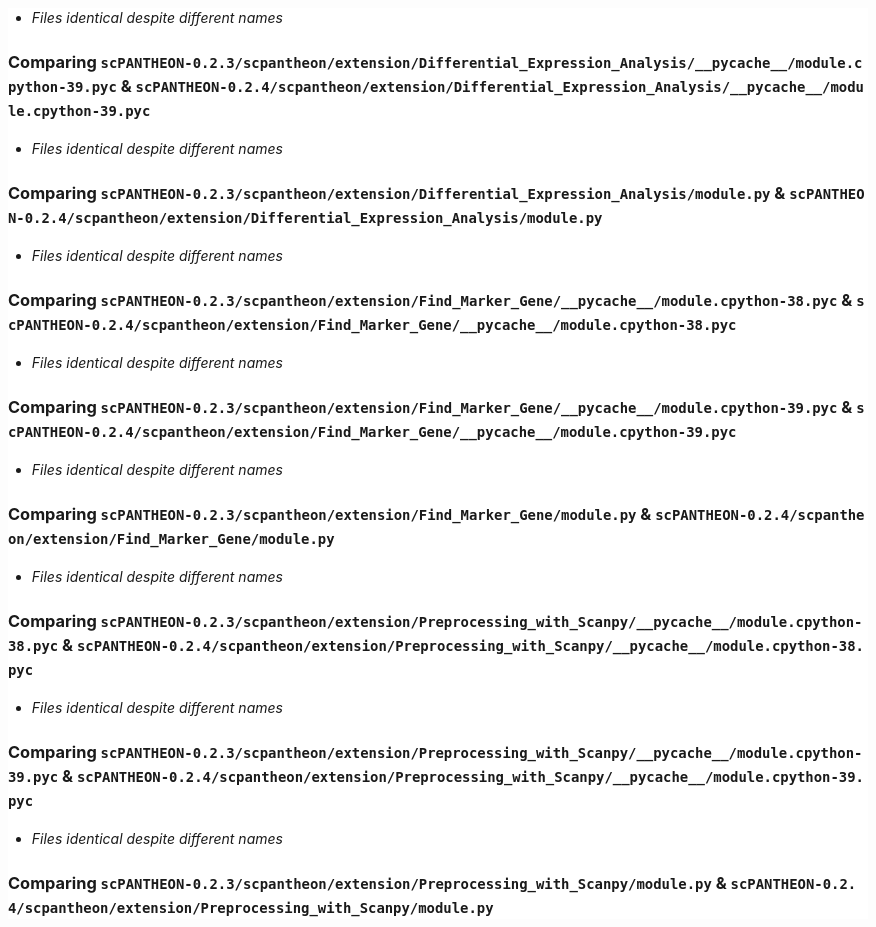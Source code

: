  * *Files identical despite different names*

### Comparing `scPANTHEON-0.2.3/scpantheon/extension/Differential_Expression_Analysis/__pycache__/module.cpython-39.pyc` & `scPANTHEON-0.2.4/scpantheon/extension/Differential_Expression_Analysis/__pycache__/module.cpython-39.pyc`

 * *Files identical despite different names*

### Comparing `scPANTHEON-0.2.3/scpantheon/extension/Differential_Expression_Analysis/module.py` & `scPANTHEON-0.2.4/scpantheon/extension/Differential_Expression_Analysis/module.py`

 * *Files identical despite different names*

### Comparing `scPANTHEON-0.2.3/scpantheon/extension/Find_Marker_Gene/__pycache__/module.cpython-38.pyc` & `scPANTHEON-0.2.4/scpantheon/extension/Find_Marker_Gene/__pycache__/module.cpython-38.pyc`

 * *Files identical despite different names*

### Comparing `scPANTHEON-0.2.3/scpantheon/extension/Find_Marker_Gene/__pycache__/module.cpython-39.pyc` & `scPANTHEON-0.2.4/scpantheon/extension/Find_Marker_Gene/__pycache__/module.cpython-39.pyc`

 * *Files identical despite different names*

### Comparing `scPANTHEON-0.2.3/scpantheon/extension/Find_Marker_Gene/module.py` & `scPANTHEON-0.2.4/scpantheon/extension/Find_Marker_Gene/module.py`

 * *Files identical despite different names*

### Comparing `scPANTHEON-0.2.3/scpantheon/extension/Preprocessing_with_Scanpy/__pycache__/module.cpython-38.pyc` & `scPANTHEON-0.2.4/scpantheon/extension/Preprocessing_with_Scanpy/__pycache__/module.cpython-38.pyc`

 * *Files identical despite different names*

### Comparing `scPANTHEON-0.2.3/scpantheon/extension/Preprocessing_with_Scanpy/__pycache__/module.cpython-39.pyc` & `scPANTHEON-0.2.4/scpantheon/extension/Preprocessing_with_Scanpy/__pycache__/module.cpython-39.pyc`

 * *Files identical despite different names*

### Comparing `scPANTHEON-0.2.3/scpantheon/extension/Preprocessing_with_Scanpy/module.py` & `scPANTHEON-0.2.4/scpantheon/extension/Preprocessing_with_Scanpy/module.py`
